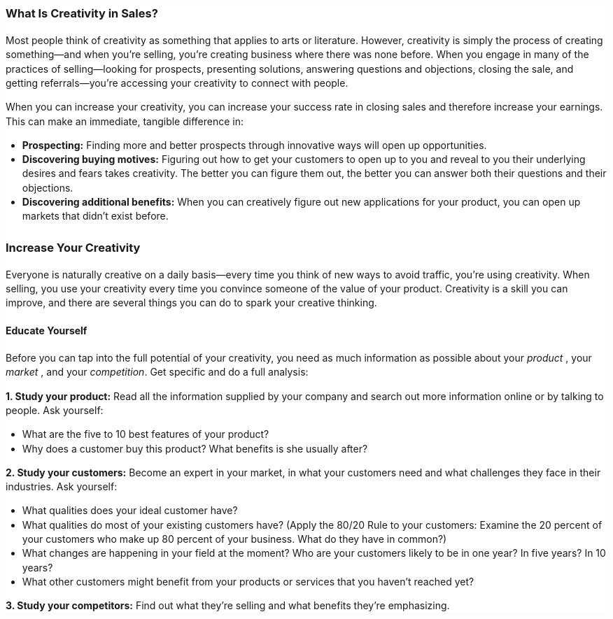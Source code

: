 

### What Is Creativity in Sales?

Most people think of creativity as something that applies to arts or literature. However, creativity is simply the process of creating something—and when you’re selling, you’re creating business where there was none before. When you engage in many of the practices of selling—looking for prospects, presenting solutions, answering questions and objections, closing the sale, and getting referrals—you’re accessing your creativity to connect with people.

When you can increase your creativity, you can increase your success rate in closing sales and therefore increase your earnings. This can make an immediate, tangible difference in:

  * **Prospecting:** Finding more and better prospects through innovative ways will open up opportunities.
  * **Discovering buying motives:** Figuring out how to get your customers to open up to you and reveal to you their underlying desires and fears takes creativity. The better you can figure them out, the better you can answer both their questions and their objections.
  * **Discovering additional benefits:** When you can creatively figure out new applications for your product, you can open up markets that didn’t exist before. 



### Increase Your Creativity

Everyone is naturally creative on a daily basis—every time you think of new ways to avoid traffic, you’re using creativity. When selling, you use your creativity every time you convince someone of the value of your product. Creativity is a skill you can improve, and there are several things you can do to spark your creative thinking.

#### Educate Yourself

Before you can tap into the full potential of your creativity, you need as much information as possible about your _product_ , your _market_ , and your _competition_. Get specific and do a full analysis:

**1\. Study your product:** Read all the information supplied by your company and search out more information online or by talking to people. Ask yourself:

  * What are the five to 10 best features of your product?
  * Why does a customer buy this product? What benefits is she usually after?



**2\. Study your customers:** Become an expert in your market, in what your customers need and what challenges they face in their industries. Ask yourself:

  * What qualities does your ideal customer have?
  * What qualities do most of your existing customers have? (Apply the 80/20 Rule to your customers: Examine the 20 percent of your customers who make up 80 percent of your business. What do they have in common?)
  * What changes are happening in your field at the moment? Who are your customers likely to be in one year? In five years? In 10 years?
  * What other customers might benefit from your products or services that you haven’t reached yet?



**3\. Study your competitors:** Find out what they’re selling and what benefits they’re emphasizing.
